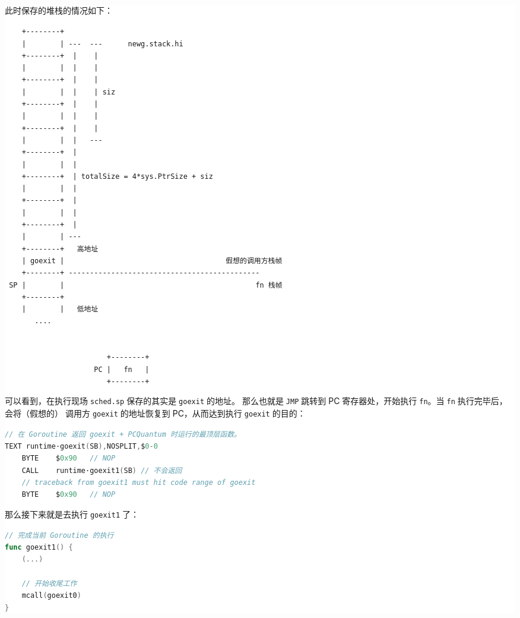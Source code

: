 此时保存的堆栈的情况如下：

```
    +--------+
    |        | ---  ---      newg.stack.hi
    +--------+  |    |
    |        |  |    |
    +--------+  |    |
    |        |  |    | siz
    +--------+  |    |
    |        |  |    |
    +--------+  |    |
    |        |  |   ---
    +--------+  |  
    |        |  |  
    +--------+  | totalSize = 4*sys.PtrSize + siz
    |        |  | 
    +--------+  |
    |        |  |  
    +--------+  |
    |        | ---
    +--------+   高地址
    | goexit |                                      假想的调用方栈帧
    +--------+ ---------------------------------------------
 SP |        |                                             fn 栈帧
    +--------+
    |        |   低地址
       ....


                        +--------+
                     PC |   fn   | 
                        +--------+
```

可以看到，在执行现场 `sched.sp` 保存的其实是 `goexit` 的地址。
那么也就是 `JMP` 跳转到 PC 寄存器处，开始执行 `fn`。当 `fn` 执行完毕后，会将（假想的）
调用方 `goexit` 的地址恢复到 PC，从而达到执行 `goexit` 的目的：

```go
// 在 Goroutine 返回 goexit + PCQuantum 时运行的最顶层函数。
TEXT runtime·goexit(SB),NOSPLIT,$0-0
	BYTE	$0x90	// NOP
	CALL	runtime·goexit1(SB)	// 不会返回
	// traceback from goexit1 must hit code range of goexit
	BYTE	$0x90	// NOP
```

那么接下来就是去执行 `goexit1` 了：

```go
// 完成当前 Goroutine 的执行
func goexit1() {
	(...)

	// 开始收尾工作
	mcall(goexit0)
}
```
